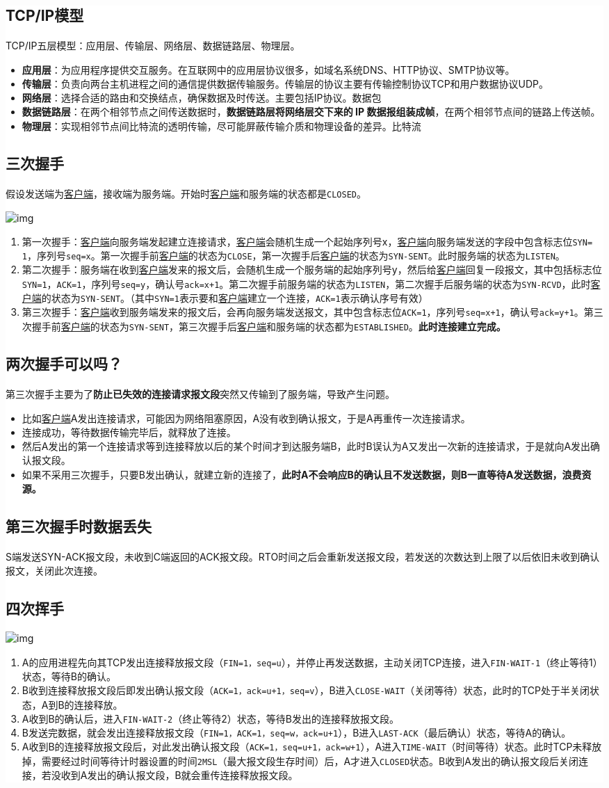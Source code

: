 ## TCP/IP模型
TCP/IP五层模型：应用层、传输层、网络层、数据链路层、物理层。

- **应用层**：为应用程序提供交互服务。在互联网中的应用层协议很多，如域名系统DNS、HTTP协议、SMTP协议等。
- **传输层**：负责向两台主机进程之间的通信提供数据传输服务。传输层的协议主要有传输控制协议TCP和用户数据协议UDP。
- **网络层**：选择合适的路由和交换结点，确保数据及时传送。主要包括IP协议。数据包
- **数据链路层**：在两个相邻节点之间传送数据时，**数据链路层将网络层交下来的 IP 数据报组装成帧**，在两个相邻节点间的链路上传送帧。
- **物理层**：实现相邻节点间比特流的透明传输，尽可能屏蔽传输介质和物理设备的差异。比特流

## 三次握手

假设发送端为[客户端](https://www.nowcoder.com/jump/super-jump/word?word=客户端)，接收端为服务端。开始时[客户端](https://www.nowcoder.com/jump/super-jump/word?word=客户端)和服务端的状态都是`CLOSED`。

![img](https://img-blog.csdnimg.cn/img_convert/38c5e994532556450b05c22d1b4349b6.png)

1. 第一次握手：[客户端](https://www.nowcoder.com/jump/super-jump/word?word=客户端)向服务端发起建立连接请求，[客户端](https://www.nowcoder.com/jump/super-jump/word?word=客户端)会随机生成一个起始序列号x，[客户端](https://www.nowcoder.com/jump/super-jump/word?word=客户端)向服务端发送的字段中包含标志位`SYN=1`，序列号`seq=x`。第一次握手前[客户端](https://www.nowcoder.com/jump/super-jump/word?word=客户端)的状态为`CLOSE`，第一次握手后[客户端](https://www.nowcoder.com/jump/super-jump/word?word=客户端)的状态为`SYN-SENT`。此时服务端的状态为`LISTEN`。
2. 第二次握手：服务端在收到[客户端](https://www.nowcoder.com/jump/super-jump/word?word=客户端)发来的报文后，会随机生成一个服务端的起始序列号y，然后给[客户端](https://www.nowcoder.com/jump/super-jump/word?word=客户端)回复一段报文，其中包括标志位`SYN=1`，`ACK=1`，序列号`seq=y`，确认号`ack=x+1`。第二次握手前服务端的状态为`LISTEN`，第二次握手后服务端的状态为`SYN-RCVD`，此时[客户端](https://www.nowcoder.com/jump/super-jump/word?word=客户端)的状态为`SYN-SENT`。（其中`SYN=1`表示要和[客户端](https://www.nowcoder.com/jump/super-jump/word?word=客户端)建立一个连接，`ACK=1`表示确认序号有效）
3. 第三次握手：[客户端](https://www.nowcoder.com/jump/super-jump/word?word=客户端)收到服务端发来的报文后，会再向服务端发送报文，其中包含标志位`ACK=1`，序列号`seq=x+1`，确认号`ack=y+1`。第三次握手前[客户端](https://www.nowcoder.com/jump/super-jump/word?word=客户端)的状态为`SYN-SENT`，第三次握手后[客户端](https://www.nowcoder.com/jump/super-jump/word?word=客户端)和服务端的状态都为`ESTABLISHED`。**此时连接建立完成。**

## 两次握手可以吗？

第三次握手主要为了**防止已失效的连接请求报文段**突然又传输到了服务端，导致产生问题。

- 比如[客户端](https://www.nowcoder.com/jump/super-jump/word?word=客户端)A发出连接请求，可能因为网络阻塞原因，A没有收到确认报文，于是A再重传一次连接请求。
- 连接成功，等待数据传输完毕后，就释放了连接。
- 然后A发出的第一个连接请求等到连接释放以后的某个时间才到达服务端B，此时B误认为A又发出一次新的连接请求，于是就向A发出确认报文段。
- 如果不采用三次握手，只要B发出确认，就建立新的连接了，**此时A不会响应B的确认且不发送数据，则B一直等待A发送数据，浪费资源。**

## 第三次握手时数据丢失
S端发送SYN-ACK报文段，未收到C端返回的ACK报文段。RTO时间之后会重新发送报文段，若发送的次数达到上限了以后依旧未收到确认报文，关闭此次连接。
## 四次挥手

![img](https://img-blog.csdnimg.cn/img_convert/22f2e5dd9b876a071ad18882e7514a96.png)

1. A的应用进程先向其TCP发出连接释放报文段（`FIN=1，seq=u`），并停止再发送数据，主动关闭TCP连接，进入`FIN-WAIT-1`（终止等待1）状态，等待B的确认。
2. B收到连接释放报文段后即发出确认报文段（`ACK=1，ack=u+1，seq=v`），B进入`CLOSE-WAIT`（关闭等待）状态，此时的TCP处于半关闭状态，A到B的连接释放。
3. A收到B的确认后，进入`FIN-WAIT-2`（终止等待2）状态，等待B发出的连接释放报文段。
4. B发送完数据，就会发出连接释放报文段（`FIN=1，ACK=1，seq=w，ack=u+1`），B进入`LAST-ACK`（最后确认）状态，等待A的确认。
5. A收到B的连接释放报文段后，对此发出确认报文段（`ACK=1，seq=u+1，ack=w+1`），A进入`TIME-WAIT`（时间等待）状态。此时TCP未释放掉，需要经过时间等待计时器设置的时间`2MSL`（最大报文段生存时间）后，A才进入`CLOSED`状态。B收到A发出的确认报文段后关闭连接，若没收到A发出的确认报文段，B就会重传连接释放报文段。
